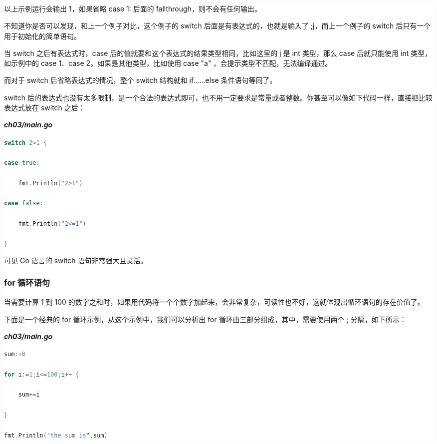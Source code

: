 以上示例运行会输出 1，如果省略 case 1: 后面的
fallthrough，则不会有任何输出。

不知道你是否可以发现，和上一个例子对比，这个例子的 switch
后面是有表达式的，也就是输入了 ;j，而上一个例子的 switch
后只有一个用于初始化的简单语句。

当 switch 之后有表达式时，case
后的值就要和这个表达式的结果类型相同，比如这里的 j 是 int 类型，那么
case 后就只能使用 int 类型，如示例中的 case 1、case
2。如果是其他类型，比如使用 case "a" ，会提示类型不匹配，无法编译通过。

而对于 switch 后省略表达式的情况，整个 switch 结构就和 if......else
条件语句等同了。

switch
后的表达式也没有太多限制，是一个合法的表达式即可，也不用一定要求是常量或者整数。你甚至可以像如下代码一样，直接把比较表达式放在
switch 之后：

***ch03/main.go***

``` go
switch 2>1 {

case true:

    fmt.Println("2>1")

case false:

    fmt.Println("2<=1")

}
```

可见 Go 语言的 switch 语句非常强大且灵活。

### for 循环语句

当需要计算 1 到 100
的数字之和时，如果用代码将一个个数字加起来，会非常复杂，可读性也不好，这就体现出循环语句的存在价值了。

下面是一个经典的 for 循环示例，从这个示例中，我们可以分析出 for
循环由三部分组成，其中，需要使用两个 ; 分隔，如下所示：

***ch03/main.go***

``` go
sum:=0

for i:=1;i<=100;i++ {

    sum+=i

}

fmt.Println("the sum is",sum)
```
